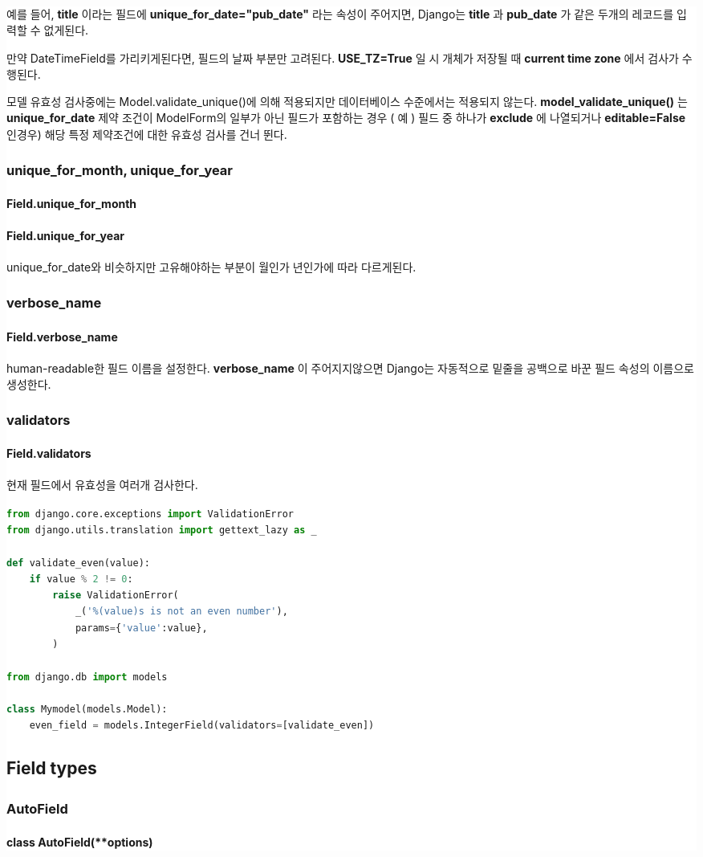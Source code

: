 예를 들어, **title** 이라는 필드에 **unique_for_date="pub_date"** 라는 속성이 주어지면, Django는 **title** 과 **pub_date** 가 같은 두개의 레코드를 입력할 수 없게된다.

만약 DateTimeField를 가리키게된다면, 필드의 날짜 부분만 고려된다. **USE_TZ=True** 일 시 개체가 저장될 때 **current time zone** 에서 검사가 수행된다.

모델 유효성 검사중에는 Model.validate_unique()에 의해 적용되지만 데이터베이스 수준에서는 적용되지 않는다. **model_validate_unique()** 는 **unique_for_date** 제약 조건이 ModelForm의 일부가 아닌 필드가 포함하는 경우 ( 예 ) 필드 중 하나가 **exclude** 에 나열되거나 **editable=False** 인경우) 해당 특정 제약조건에 대한 유효성 검사를 건너 뛴다.

### unique_for_month, unique_for_year

#### Field.unique_for_month
#### Field.unique_for_year

unique_for_date와 비슷하지만 고유해야하는 부분이 월인가 년인가에 따라 다르게된다.

### verbose_name

#### Field.verbose_name

human-readable한 필드 이름을 설정한다.
**verbose_name** 이 주어지지않으면 Django는 자동적으로 밑줄을 공백으로 바꾼 필드 속성의 이름으로 생성한다.

### validators

#### Field.validators

현재 필드에서 유효성을 여러개 검사한다.

```Python
from django.core.exceptions import ValidationError
from django.utils.translation import gettext_lazy as _

def validate_even(value):
	if value % 2 != 0:
		raise ValidationError(
			_('%(value)s is not an even number'),
			params={'value':value},
		)

from django.db import models

class Mymodel(models.Model):
	even_field = models.IntegerField(validators=[validate_even])
```

## Field types

### AutoField

#### class AutoField(\*\*options)
